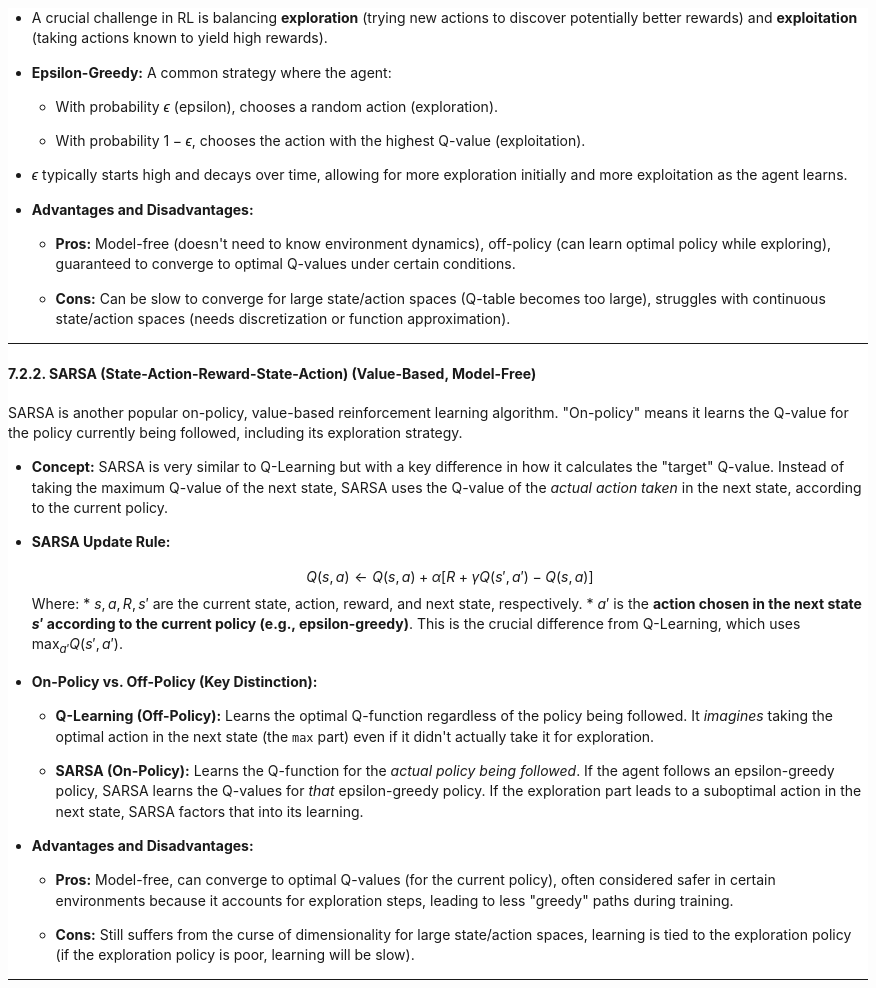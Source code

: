   * A crucial challenge in RL is balancing **exploration** (trying new actions to discover potentially better rewards) and **exploitation** (taking actions known to yield high rewards).

  * **Epsilon-Greedy:** A common strategy where the agent:

    * With probability $\epsilon$ (epsilon), chooses a random action (exploration).

    * With probability $1-\epsilon$, chooses the action with the highest Q-value (exploitation).

  * $\epsilon$ typically starts high and decays over time, allowing for more exploration initially and more exploitation as the agent learns.

* **Advantages and Disadvantages:**

  * **Pros:** Model-free (doesn't need to know environment dynamics), off-policy (can learn optimal policy while exploring), guaranteed to converge to optimal Q-values under certain conditions.

  * **Cons:** Can be slow to converge for large state/action spaces (Q-table becomes too large), struggles with continuous state/action spaces (needs discretization or function approximation).

---

#### 7.2.2. SARSA (State-Action-Reward-State-Action) (Value-Based, Model-Free)

SARSA is another popular on-policy, value-based reinforcement learning algorithm. "On-policy" means it learns the Q-value for the policy currently being followed, including its exploration strategy.

* **Concept:** SARSA is very similar to Q-Learning but with a key difference in how it calculates the "target" Q-value. Instead of taking the maximum Q-value of the next state, SARSA uses the Q-value of the *actual action taken* in the next state, according to the current policy.

* **SARSA Update Rule:**

  $$Q(s,a) \leftarrow Q(s,a) + \alpha \left[ R + \gamma Q(s',a') - Q(s,a) \right]$$
    Where:
      * $s, a, R, s'$ are the current state, action, reward, and next state, respectively.
      * $a'$ is the **action chosen in the next state $s'$ according to the current policy (e.g., epsilon-greedy)**. This is the crucial difference from Q-Learning, which uses $\max_{a'} Q(s',a')$.

* **On-Policy vs. Off-Policy (Key Distinction):**

  * **Q-Learning (Off-Policy):** Learns the optimal Q-function regardless of the policy being followed. It *imagines* taking the optimal action in the next state (the `max` part) even if it didn't actually take it for exploration.

  * **SARSA (On-Policy):** Learns the Q-function for the *actual policy being followed*. If the agent follows an epsilon-greedy policy, SARSA learns the Q-values for *that* epsilon-greedy policy. If the exploration part leads to a suboptimal action in the next state, SARSA factors that into its learning.

* **Advantages and Disadvantages:**
  * **Pros:** Model-free, can converge to optimal Q-values (for the current policy), often considered safer in certain environments because it accounts for exploration steps, leading to less "greedy" paths during training.

  * **Cons:** Still suffers from the curse of dimensionality for large state/action spaces, learning is tied to the exploration policy (if the exploration policy is poor, learning will be slow).

---